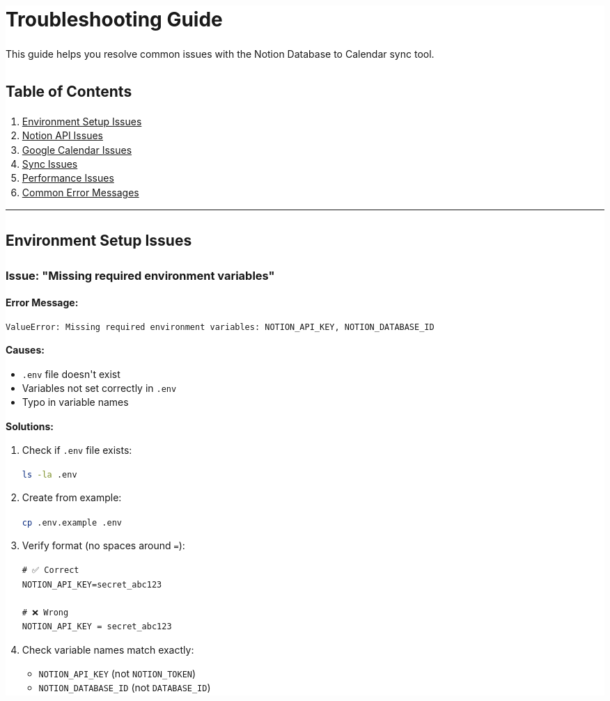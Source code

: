 # Troubleshooting Guide

This guide helps you resolve common issues with the Notion Database to Calendar sync tool.

## Table of Contents

1. [Environment Setup Issues](#environment-setup-issues)
2. [Notion API Issues](#notion-api-issues)
3. [Google Calendar Issues](#google-calendar-issues)
4. [Sync Issues](#sync-issues)
5. [Performance Issues](#performance-issues)
6. [Common Error Messages](#common-error-messages)

---

## Environment Setup Issues

### Issue: "Missing required environment variables"

**Error Message:**
```
ValueError: Missing required environment variables: NOTION_API_KEY, NOTION_DATABASE_ID
```

**Causes:**
- `.env` file doesn't exist
- Variables not set correctly in `.env`
- Typo in variable names

**Solutions:**

1. Check if `.env` file exists:
   ```bash
   ls -la .env
   ```

2. Create from example:
   ```bash
   cp .env.example .env
   ```

3. Verify format (no spaces around `=`):
   ```env
   # ✅ Correct
   NOTION_API_KEY=secret_abc123
   
   # ❌ Wrong
   NOTION_API_KEY = secret_abc123
   ```

4. Check variable names match exactly:
   - `NOTION_API_KEY` (not `NOTION_TOKEN`)
   - `NOTION_DATABASE_ID` (not `DATABASE_ID`)
